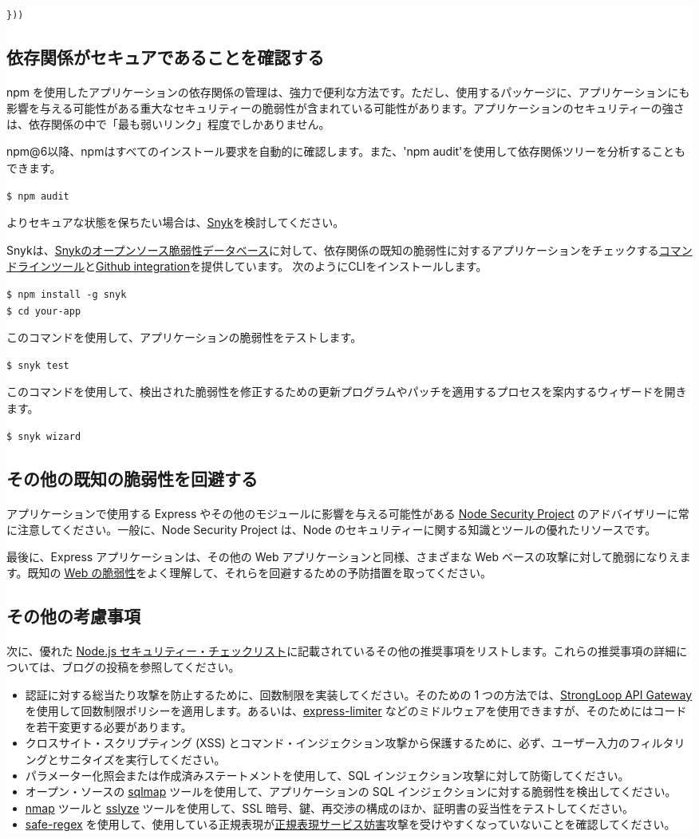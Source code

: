 ```js
}))
```

## 依存関係がセキュアであることを確認する

npm を使用したアプリケーションの依存関係の管理は、強力で便利な方法です。ただし、使用するパッケージに、アプリケーションにも影響を与える可能性がある重大なセキュリティーの脆弱性が含まれている可能性があります。アプリケーションのセキュリティーの強さは、依存関係の中で「最も弱いリンク」程度でしかありません。

npm@6以降、npmはすべてのインストール要求を自動的に確認します。また、'npm audit'を使用して依存関係ツリーを分析することもできます。

```console
$ npm audit
```

よりセキュアな状態を保ちたい場合は、[Snyk](https://snyk.io/)を検討してください。

Snykは、[Snykのオープンソース脆弱性データベース](https://snyk.io/vuln/)に対して、依存関係の既知の脆弱性に対するアプリケーションをチェックする[コマンドラインツール](https://www.npmjs.com/package/snyk)と[Github integration](https://snyk.io/docs/github)を提供しています。 次のようにCLIをインストールします。

```console
$ npm install -g snyk
$ cd your-app
```

このコマンドを使用して、アプリケーションの脆弱性をテストします。

```console
$ snyk test
```

このコマンドを使用して、検出された脆弱性を修正するための更新プログラムやパッチを適用するプロセスを案内するウィザードを開きます。

```console
$ snyk wizard
```

## その他の既知の脆弱性を回避する

アプリケーションで使用する Express やその他のモジュールに影響を与える可能性がある [Node Security Project](https://npmjs.com/advisories) のアドバイザリーに常に注意してください。一般に、Node Security Project は、Node のセキュリティーに関する知識とツールの優れたリソースです。

最後に、Express アプリケーションは、その他の Web アプリケーションと同様、さまざまな Web ベースの攻撃に対して脆弱になりえます。既知の [Web の脆弱性](https://www.owasp.org/www-project-top-ten/)をよく理解して、それらを回避するための予防措置を取ってください。

## その他の考慮事項

次に、優れた [Node.js セキュリティー・チェックリスト](https://blog.risingstack.com/node-js-security-checklist/)に記載されているその他の推奨事項をリストします。これらの推奨事項の詳細については、ブログの投稿を参照してください。

* 認証に対する総当たり攻撃を防止するために、回数制限を実装してください。そのための 1 つの方法では、[StrongLoop API Gateway](https://strongloop.com/node-js/api-gateway/) を使用して回数制限ポリシーを適用します。あるいは、[express-limiter](https://www.npmjs.com/package/express-limiter) などのミドルウェアを使用できますが、そのためにはコードを若干変更する必要があります。
* クロスサイト・スクリプティング (XSS) とコマンド・インジェクション攻撃から保護するために、必ず、ユーザー入力のフィルタリングとサニタイズを実行してください。
* パラメーター化照会または作成済みステートメントを使用して、SQL インジェクション攻撃に対して防衛してください。
* オープン・ソースの [sqlmap](http://sqlmap.org/) ツールを使用して、アプリケーションの SQL インジェクションに対する脆弱性を検出してください。
* [nmap](https://nmap.org/) ツールと [sslyze](https://github.com/nabla-c0d3/sslyze) ツールを使用して、SSL 暗号、鍵、再交渉の構成のほか、証明書の妥当性をテストしてください。
* [safe-regex](https://www.npmjs.com/package/safe-regex) を使用して、使用している正規表現が[正規表現サービス妨害](https://www.owasp.org/index.php/Regular_expression_Denial_of_Service_-_ReDoS)攻撃を受けやすくなっていないことを確認してください。
